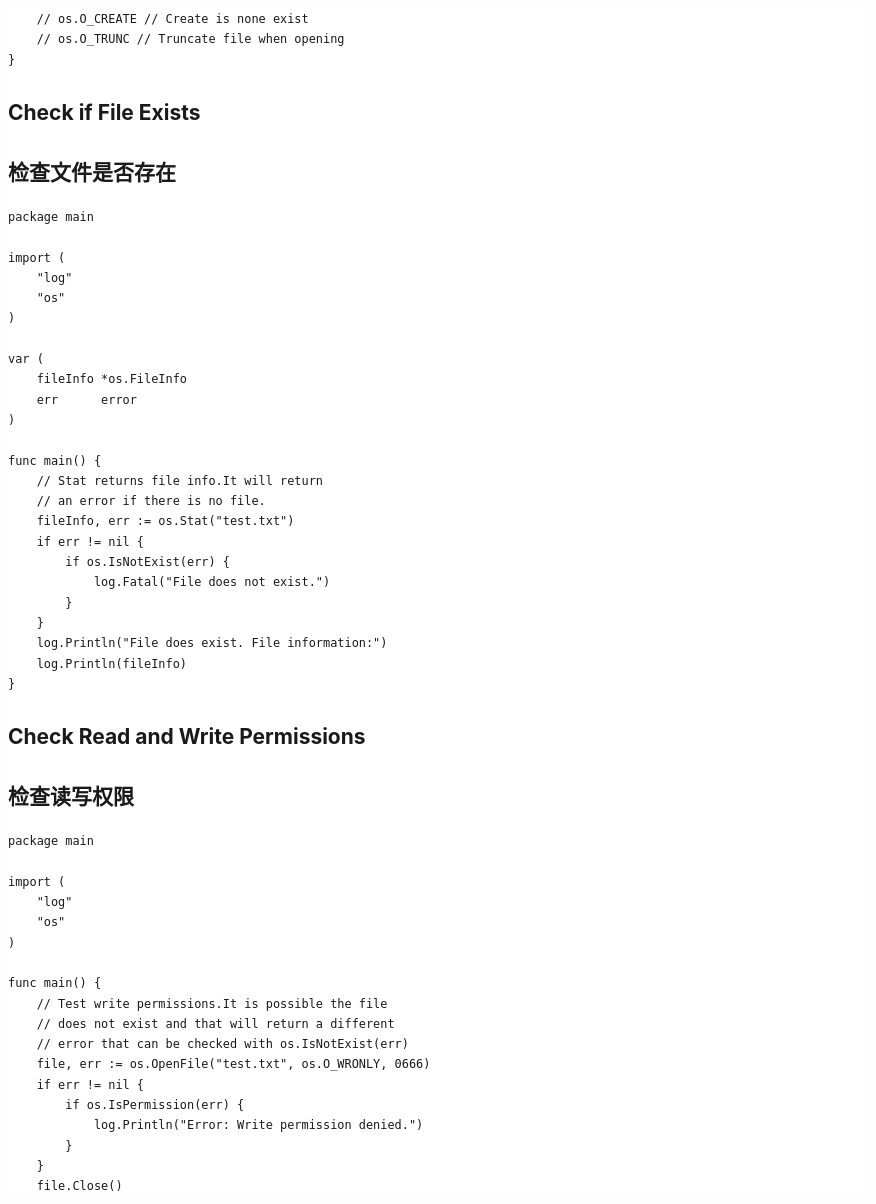 ```
    // os.O_CREATE // Create is none exist
    // os.O_TRUNC // Truncate file when opening
}
```




## Check if File Exists

## 检查文件是否存在

```
package main

import (
    "log"
    "os"
)

var (
    fileInfo *os.FileInfo
    err      error
)

func main() {
    // Stat returns file info.It will return
    // an error if there is no file.
    fileInfo, err := os.Stat("test.txt")
    if err != nil {
        if os.IsNotExist(err) {
            log.Fatal("File does not exist.")
        }
    }
    log.Println("File does exist. File information:")
    log.Println(fileInfo)
}
```




## Check Read and Write Permissions

## 检查读写权限

```
package main

import (
    "log"
    "os"
)

func main() {
    // Test write permissions.It is possible the file
    // does not exist and that will return a different
    // error that can be checked with os.IsNotExist(err)
    file, err := os.OpenFile("test.txt", os.O_WRONLY, 0666)
    if err != nil {
        if os.IsPermission(err) {
            log.Println("Error: Write permission denied.")
        }
    }
    file.Close()
```